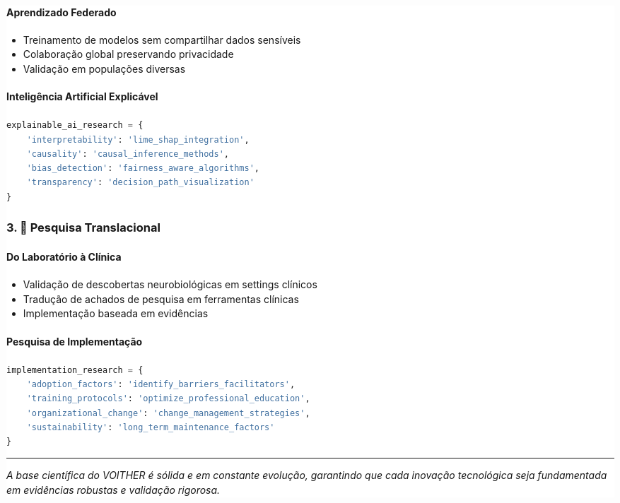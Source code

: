 #### **Aprendizado Federado**
- Treinamento de modelos sem compartilhar dados sensíveis
- Colaboração global preservando privacidade
- Validação em populações diversas

#### **Inteligência Artificial Explicável**
```python
explainable_ai_research = {
    'interpretability': 'lime_shap_integration',
    'causality': 'causal_inference_methods',
    'bias_detection': 'fairness_aware_algorithms',
    'transparency': 'decision_path_visualization'
}
```

### **3. 🔄 Pesquisa Translacional**

#### **Do Laboratório à Clínica**
- Validação de descobertas neurobiológicas em settings clínicos
- Tradução de achados de pesquisa em ferramentas clínicas
- Implementação baseada em evidências

#### **Pesquisa de Implementação**
```python
implementation_research = {
    'adoption_factors': 'identify_barriers_facilitators',
    'training_protocols': 'optimize_professional_education',
    'organizational_change': 'change_management_strategies',
    'sustainability': 'long_term_maintenance_factors'
}
```

---

*A base científica do VOITHER é sólida e em constante evolução, garantindo que cada inovação tecnológica seja fundamentada em evidências robustas e validação rigorosa.*